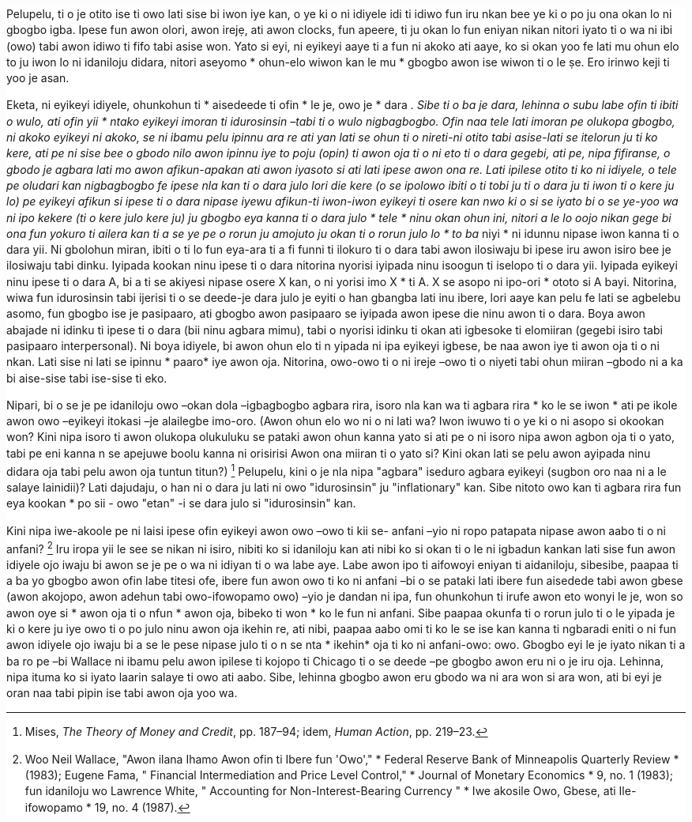 Pelupelu, ti o je otito ise ti owo lati sise bi iwon iye kan, o ye ki o ni idiyele idi ti idiwo fun iru nkan bee ye ki o po ju ona okan lo ni gbogbo igba. Ipese fun awon olori, awon irejẹ, ati awon clocks, fun apeere, ti ju okan lo fun eniyan nikan nitori iyato ti o wa ni ibi (owo) tabi awon idiwo ti fifo tabi asise won. Yato si eyi, ni eyikeyi aaye ti a fun ni akoko ati aaye, ko si okan yoo fe lati mu ohun elo to ju iwon lo ni idaniloju didara, nitori aseyomo * ohun-elo wiwon kan le mu * gbogbo awon ise wiwon ti o le ṣe. Ero irinwo keji ti yoo je asan.

Eketa, ni eyikeyi idiyele, ohunkohun ti * aisedeede ti ofin * le je, owo je * dara *. Sibe ti o ba je dara, lehinna o subu labe ofin ti ibiti o wulo, ati ofin yii * ntako eyikeyi imoran ti idurosinsin –tabi ti o wulo nigbagbogbo. Ofin naa tele lati imoran pe olukopa gbogbo, ni akoko eyikeyi ni akoko, se ni ibamu pelu ipinnu ara re ati yan lati se ohun ti o nireti-ni otito tabi asise-lati se itelorun ju ti ko kere, ati pe ni sise bee o gbodo nilo awon ipinnu iye to poju (opin) ti awon oja ti o ni eto ti o dara  gegebi, ati pe, nipa fifiranse, o gbodo je agbara lati mo awon afikun-apakan ati awon iyasoto si ati lati ipese awon ona re. Lati ipilese otito ti ko ni idiyele, o tele pe oludari kan nigbagbogbo fe ipese nla kan ti o dara julo lori die kere (o se ipolowo ibiti o ti tobi ju ti o dara ju ti iwon ti o kere ju lo) pe eyikeyi afikun si ipese ti o dara nipase iyewu afikun-ti iwon-iwon eyikeyi ti osere kan nwo ki o si se iyato bi o se ye-yoo wa ni ipo kekere (ti o kere julo kere ju) ju gbogbo eya kanna ti o dara julo * tele * ninu okan ohun ini, nitori a le lo oojo nikan gege bi ona fun yokuro ti ailera kan ti a se ye pe o rorun ju amojuto ju okan ti o rorun julo lo * to ba* niyi * ni idunnu nipase iwon kanna ti o dara yii. Ni gbolohun miran, ibiti o ti lo fun eya-ara ti a fi funni ti ilokuro ti o dara tabi awon ilosiwaju bi ipese iru awon isiro bee je ilosiwaju tabi dinku. Iyipada kookan ninu ipese ti o dara nitorina nyorisi iyipada ninu isoogun ti iselopo ti o dara yii. Iyipada eyikeyi ninu ipese ti o dara A, bi a ti se akiyesi nipase osere X kan, o ni yorisi imo X * ti A. X se asopo ni ipo-ori * ototo si A bayi. Nitorina, wiwa fun idurosinsin tabi ijerisi ti o se deede-je dara julo je eyiti o han gbangba lati inu ibere, lori aaye kan pelu fe lati se agbelebu asomo, fun gbogbo ise je pasipaaro, ati gbogbo awon pasipaaro se iyipada awon ipese die ninu awon ti o dara. Boya awon abajade ni idinku ti ipese ti o dara (bii ninu agbara mimu), tabi o nyorisi idinku ti okan ati igbesoke ti elomiiran (gegebi isiro tabi pasipaaro interpersonal). Ni boya idiyele, bi awon ohun elo ti n yipada ni ipa eyikeyi igbese, be naa awon iye ti awon oja ti o ni nkan. Lati sise ni lati se ipinnu * paaro* iye awon oja. Nitorina, owo-owo ti o ni ireje –owo ti o niyeti tabi ohun miiran –gbodo ni a ka bi aise-sise tabi ise-sise ti eko.

Nipari, bi o se je pe idaniloju owo –okan dola –igbagbogbo agbara rira, isoro nla kan wa ti agbara rira * ko le se iwon * ati pe ikole awon owo –eyikeyi itokasi –je alailegbe imo-oro. (Awon ohun elo wo ni o ni lati wa? Iwon iwuwo ti o ye ki o ni asopo si okookan won? Kini nipa isoro ti awon olukopa olukuluku se pataki awon ohun kanna yato si ati pe o ni isoro nipa awon agbon oja ti o yato, tabi pe eni kanna n se apejuwe boolu kanna ni orisirisi Awon ona miiran ti o yato si? Kini okan lati se pelu awon ayipada ninu didara oja tabi pelu awon oja tuntun titun?) [^ 7] Pelupelu, kini o je nla nipa "agbara" iseduro agbara eyikeyi (sugbon oro naa ni a le salaye lainidii)? Lati dajudaju, o han ni o dara ju lati ni owo "idurosinsin" ju "inflationary" kan. Sibe nitoto owo kan ti agbara rira fun eya kookan * po sii - owo "etan" -i se dara julo si "idurosinsin" kan.

Kini nipa iwe-akoole pe ni laisi ipese ofin eyikeyi awon owo –owo ti kii se- anfani –yio ni ropo patapata nipase awon aabo ti o ni anfani? [^ 8] Iru iropa yii le see se nikan ni isiro, nibiti ko si idaniloju kan ati nibi ko si okan ti o le ni igbadun kankan lati sise fun awon idiyele ojo iwaju bi awon se je pe o wa ni idiyan ti o wa labe aye. Labe awon ipo ti aifowoyi eniyan ti aidaniloju, sibesibe, paapaa ti a ba yo gbogbo awon ofin labe titesi ofe, ibere fun awon owo ti ko ni anfani –bi o se pataki lati ibere fun aisedede tabi awon gbese (awon akojopo, awon adehun tabi owo-ifowopamo owo) –yio je dandan ni ipa, fun ohunkohun ti irufe awon eto wonyi le je, won so awon oye si * awon oja ti o nfun * awon oja, bibeko ti won * ko le fun ni anfani. Sibe paapaa okunfa ti o rorun julo ti o le yipada je ki o kere ju iye owo ti o po julo ninu awon oja ikehin re, ati nibi, paapaa aabo omi ti ko le se ise kan kanna ti ngbaradi eniti o ni fun awon idiyele ojo iwaju bi a se le pese nipase julo ti o n se nta * ikehin* oja ti ko ni anfani-owo: owo. Gbogbo eyi le je iyato nikan ti a ba ro pe –bi Wallace ni ibamu pelu awon ipilese ti kojopo ti Chicago ti o se deede –pe gbogbo awon eru ni o je iru oja. Lehinna, nipa ituma ko si iyato laarin salaye ti owo ati aabo. Sibe, lehinna gbogbo awon eru gbodo wa ni ara won si ara won, ati bi eyi je oran naa tabi pipin ise tabi awon oja yoo wa.


[^1]: Woo lori awon wonyi, ni pato Carl Menger, * Awon Ilana ti Oro-okowo * (New York: New York University Press, 1981); idem, * Geld *, ni Carl Menger, * GesammelteWerke, * F.A. Hayek, ed. (Tübingen: Mohr, 1970), vol. 4; Ludwig von Mises, * Theory of Money and Credit * (Irvington-on-Hudson, N.Y .: Foundation for Economic Education, 1971); idem, * Human Action: A Treatise on Economics * (Chicago: Regnery, 1966)
[^2]: Mises, *The Theory of Money and Credit*, pp. 32–33.
[^4]: Lori awon ipinnu ipese oja ti o wa ni owo Benjamini Graham, * Ibi ipamo ati Idurosinsin * (New York: McGraw Hill, 1937); Frank D. Graham, * Awon Afojosi Awujo ati Awon Ile-ise Isowo (Princeton, N.J.: Princeton University Press, 1942); Bakannaa F.A. Hayek, " A Commodity Reserve Currency," * Economic Journal 210 (1943); Milton Friedman, " Commodity-Reserve Currency," * Journal of Political Economy* (1951).
[^5]: Woo Milton Friedman, " The Case for Flexible Exchange Rates," ni Friedman, * Essays in Positive Economics * (Chicago: University of Chicago Press, 1953); idem, * A Eto fun Idurosinsin Owo * (New York: Fordham University Press, 1959); tun * Awon ifokansi imulo ti Isowo ati Awon agbegbe Owo: A Apejo * (Kansas City: Federal Reserve Bank of Kansas City, 1991).
[^6]: Woo Irving Fisher, * Agbara rira ti Owo * (New York: Augustus M. Kelley, 1963); idem, * Stabilizing the Dollar * (New York: Macmillan, 1920); idem, * Awon Itoju Owo * (New York: Adelphi, 1929); Milton Friedman, "Eto Ajowo ati Itoye-owo fun Idurosinsin Okowo," * American Economic Review * 38 (1948).
[^7]: Mises, *The Theory of Money and Credit*, pp. 187–94; idem, *Human Action*, pp. 219–23.
[^8]: Woo Neil Wallace, "Awon ilana Ihamo Awon ofin ti Ibere fun 'Owo'," * Federal Reserve Bank of Minneapolis Quarterly Review * (1983); Eugene Fama, " Financial Intermediation and Price Level Control," * Journal of Monetary Economics * 9, no. 1 (1983); fun idaniloju wo Lawrence White, " Accounting for Non-Interest-Bearing Currency " * Iwe akosile Owo, Gbese, ati Ile-ifowopamo * 19, no. 4 (1987).